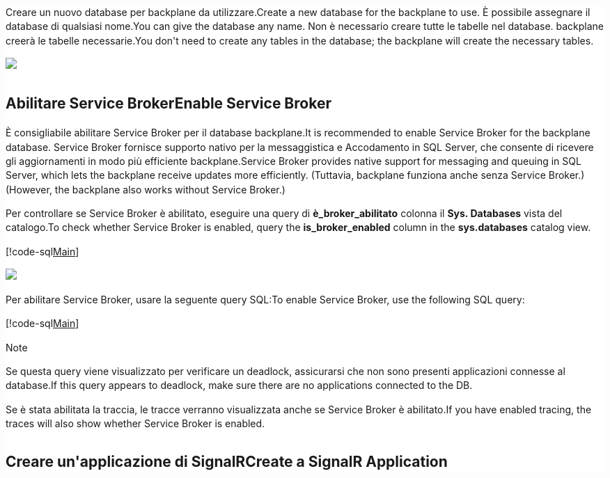 <span data-ttu-id="406d3-125">Creare un nuovo database per backplane da utilizzare.</span><span class="sxs-lookup"><span data-stu-id="406d3-125">Create a new database for the backplane to use.</span></span> <span data-ttu-id="406d3-126">È possibile assegnare il database di qualsiasi nome.</span><span class="sxs-lookup"><span data-stu-id="406d3-126">You can give the database any name.</span></span> <span data-ttu-id="406d3-127">Non è necessario creare tutte le tabelle nel database. backplane creerà le tabelle necessarie.</span><span class="sxs-lookup"><span data-stu-id="406d3-127">You don't need to create any tables in the database; the backplane will create the necessary tables.</span></span>

![](scaleout-with-sql-server/_static/image2.png)

## <a name="enable-service-broker"></a><span data-ttu-id="406d3-128">Abilitare Service Broker</span><span class="sxs-lookup"><span data-stu-id="406d3-128">Enable Service Broker</span></span>

<span data-ttu-id="406d3-129">È consigliabile abilitare Service Broker per il database backplane.</span><span class="sxs-lookup"><span data-stu-id="406d3-129">It is recommended to enable Service Broker for the backplane database.</span></span> <span data-ttu-id="406d3-130">Service Broker fornisce supporto nativo per la messaggistica e Accodamento in SQL Server, che consente di ricevere gli aggiornamenti in modo più efficiente backplane.</span><span class="sxs-lookup"><span data-stu-id="406d3-130">Service Broker provides native support for messaging and queuing in SQL Server, which lets the backplane receive updates more efficiently.</span></span> <span data-ttu-id="406d3-131">(Tuttavia, backplane funziona anche senza Service Broker.)</span><span class="sxs-lookup"><span data-stu-id="406d3-131">(However, the backplane also works without Service Broker.)</span></span>

<span data-ttu-id="406d3-132">Per controllare se Service Broker è abilitato, eseguire una query di **è\_broker\_abilitato** colonna il **Sys. Databases** vista del catalogo.</span><span class="sxs-lookup"><span data-stu-id="406d3-132">To check whether Service Broker is enabled, query the **is\_broker\_enabled** column in the **sys.databases** catalog view.</span></span>

[!code-sql[Main](scaleout-with-sql-server/samples/sample2.sql)]

![](scaleout-with-sql-server/_static/image3.png)

<span data-ttu-id="406d3-133">Per abilitare Service Broker, usare la seguente query SQL:</span><span class="sxs-lookup"><span data-stu-id="406d3-133">To enable Service Broker, use the following SQL query:</span></span>

[!code-sql[Main](scaleout-with-sql-server/samples/sample3.sql)]

> [!NOTE]
> <span data-ttu-id="406d3-134">Se questa query viene visualizzato per verificare un deadlock, assicurarsi che non sono presenti applicazioni connesse al database.</span><span class="sxs-lookup"><span data-stu-id="406d3-134">If this query appears to deadlock, make sure there are no applications connected to the DB.</span></span>


<span data-ttu-id="406d3-135">Se è stata abilitata la traccia, le tracce verranno visualizzata anche se Service Broker è abilitato.</span><span class="sxs-lookup"><span data-stu-id="406d3-135">If you have enabled tracing, the traces will also show whether Service Broker is enabled.</span></span>

## <a name="create-a-signalr-application"></a><span data-ttu-id="406d3-136">Creare un'applicazione di SignalR</span><span class="sxs-lookup"><span data-stu-id="406d3-136">Create a SignalR Application</span></span>
